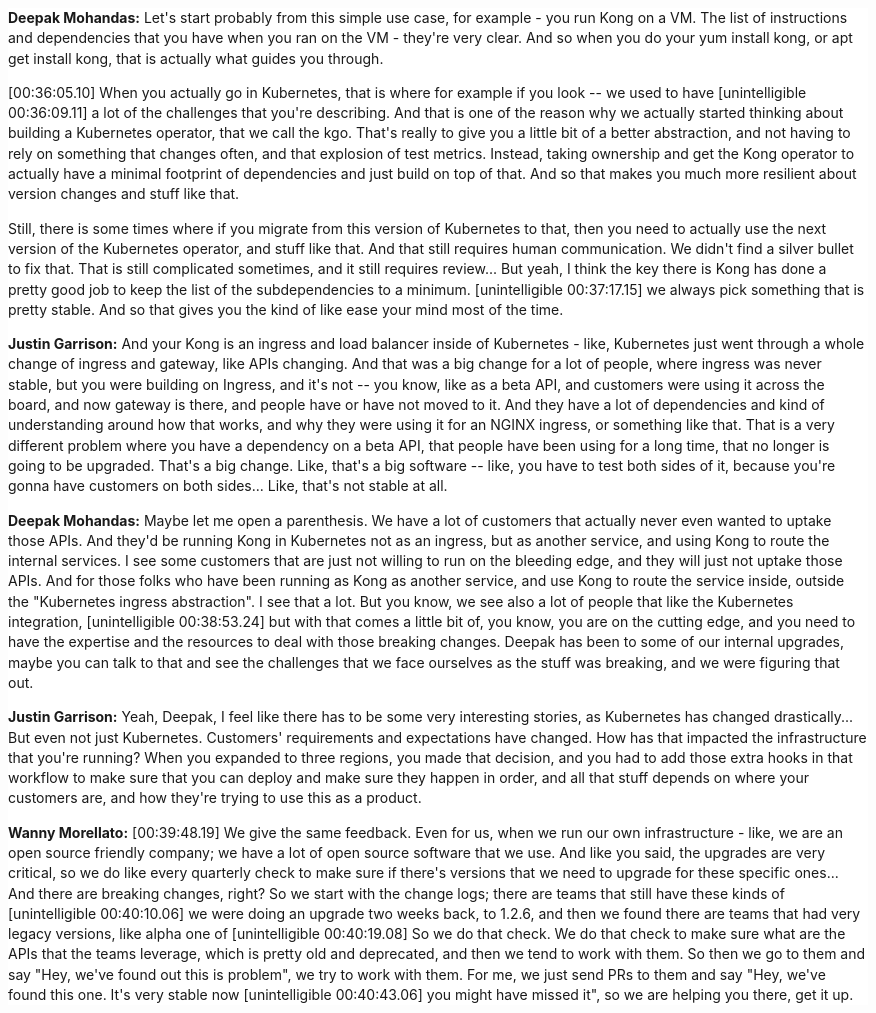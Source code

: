 **Deepak Mohandas:** Let's start probably from this simple use case, for example - you run Kong on a VM. The list of instructions and dependencies that you have when you ran on the VM - they're very clear. And so when you do your yum install kong, or apt get install kong, that is actually what guides you through.

\[00:36:05.10\] When you actually go in Kubernetes, that is where for example if you look -- we used to have \[unintelligible 00:36:09.11\] a lot of the challenges that you're describing. And that is one of the reason why we actually started thinking about building a Kubernetes operator, that we call the kgo. That's really to give you a little bit of a better abstraction, and not having to rely on something that changes often, and that explosion of test metrics. Instead, taking ownership and get the Kong operator to actually have a minimal footprint of dependencies and just build on top of that. And so that makes you much more resilient about version changes and stuff like that.

Still, there is some times where if you migrate from this version of Kubernetes to that, then you need to actually use the next version of the Kubernetes operator, and stuff like that. And that still requires human communication. We didn't find a silver bullet to fix that. That is still complicated sometimes, and it still requires review... But yeah, I think the key there is Kong has done a pretty good job to keep the list of the subdependencies to a minimum. \[unintelligible 00:37:17.15\] we always pick something that is pretty stable. And so that gives you the kind of like ease your mind most of the time.

**Justin Garrison:** And your Kong is an ingress and load balancer inside of Kubernetes - like, Kubernetes just went through a whole change of ingress and gateway, like APIs changing. And that was a big change for a lot of people, where ingress was never stable, but you were building on Ingress, and it's not -- you know, like as a beta API, and customers were using it across the board, and now gateway is there, and people have or have not moved to it. And they have a lot of dependencies and kind of understanding around how that works, and why they were using it for an NGINX ingress, or something like that. That is a very different problem where you have a dependency on a beta API, that people have been using for a long time, that no longer is going to be upgraded. That's a big change. Like, that's a big software -- like, you have to test both sides of it, because you're gonna have customers on both sides... Like, that's not stable at all.

**Deepak Mohandas:** Maybe let me open a parenthesis. We have a lot of customers that actually never even wanted to uptake those APIs. And they'd be running Kong in Kubernetes not as an ingress, but as another service, and using Kong to route the internal services. I see some customers that are just not willing to run on the bleeding edge, and they will just not uptake those APIs. And for those folks who have been running as Kong as another service, and use Kong to route the service inside, outside the "Kubernetes ingress abstraction". I see that a lot. But you know, we see also a lot of people that like the Kubernetes integration, \[unintelligible 00:38:53.24\] but with that comes a little bit of, you know, you are on the cutting edge, and you need to have the expertise and the resources to deal with those breaking changes. Deepak has been to some of our internal upgrades, maybe you can talk to that and see the challenges that we face ourselves as the stuff was breaking, and we were figuring that out.

**Justin Garrison:** Yeah, Deepak, I feel like there has to be some very interesting stories, as Kubernetes has changed drastically... But even not just Kubernetes. Customers' requirements and expectations have changed. How has that impacted the infrastructure that you're running? When you expanded to three regions, you made that decision, and you had to add those extra hooks in that workflow to make sure that you can deploy and make sure they happen in order, and all that stuff depends on where your customers are, and how they're trying to use this as a product.

**Wanny Morellato:** \[00:39:48.19\] We give the same feedback. Even for us, when we run our own infrastructure - like, we are an open source friendly company; we have a lot of open source software that we use. And like you said, the upgrades are very critical, so we do like every quarterly check to make sure if there's versions that we need to upgrade for these specific ones... And there are breaking changes, right? So we start with the change logs; there are teams that still have these kinds of \[unintelligible 00:40:10.06\] we were doing an upgrade two weeks back, to 1.2.6, and then we found there are teams that had very legacy versions, like alpha one of \[unintelligible 00:40:19.08\] So we do that check. We do that check to make sure what are the APIs that the teams leverage, which is pretty old and deprecated, and then we tend to work with them. So then we go to them and say "Hey, we've found out this is problem", we try to work with them. For me, we just send PRs to them and say "Hey, we've found this one. It's very stable now \[unintelligible 00:40:43.06\] you might have missed it", so we are helping you there, get it up.
